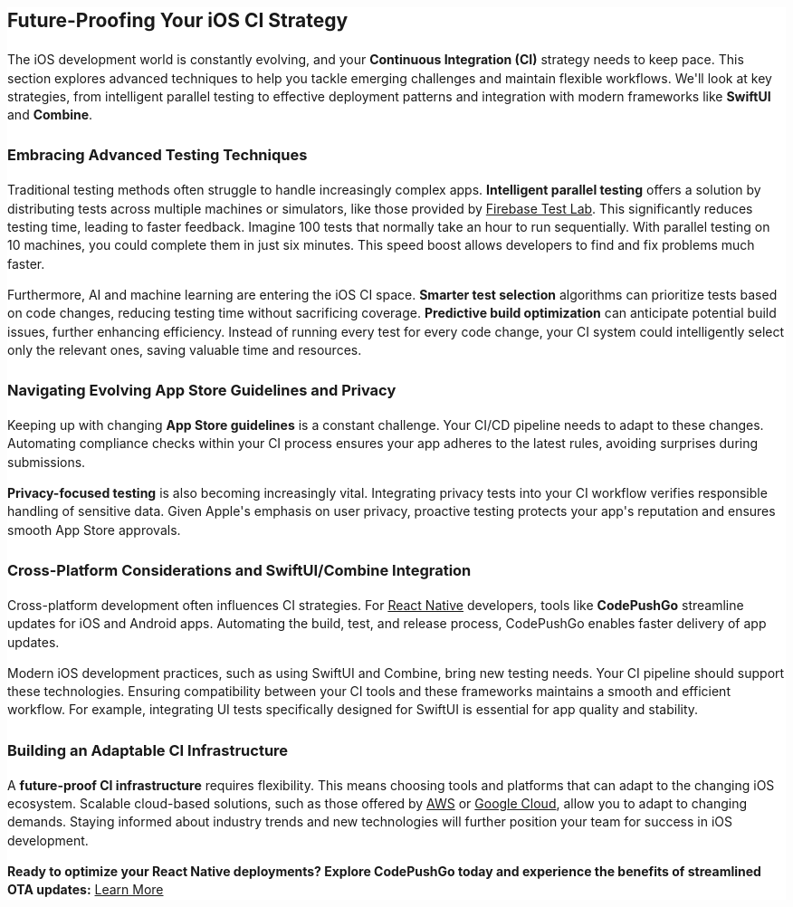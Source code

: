 ## Future-Proofing Your iOS CI Strategy

The iOS development world is constantly evolving, and your **Continuous Integration (CI)** strategy needs to keep pace.  This section explores advanced techniques to help you tackle emerging challenges and maintain flexible workflows. We'll look at key strategies, from intelligent parallel testing to effective deployment patterns and integration with modern frameworks like **SwiftUI** and **Combine**.

### Embracing Advanced Testing Techniques

Traditional testing methods often struggle to handle increasingly complex apps. **Intelligent parallel testing** offers a solution by distributing tests across multiple machines or simulators, like those provided by [Firebase Test Lab](https://firebase.google.com/docs/test-lab). This significantly reduces testing time, leading to faster feedback.  Imagine 100 tests that normally take an hour to run sequentially. With parallel testing on 10 machines, you could complete them in just six minutes. This speed boost allows developers to find and fix problems much faster.

Furthermore, AI and machine learning are entering the iOS CI space. **Smarter test selection** algorithms can prioritize tests based on code changes, reducing testing time without sacrificing coverage.  **Predictive build optimization** can anticipate potential build issues, further enhancing efficiency. Instead of running every test for every code change, your CI system could intelligently select only the relevant ones, saving valuable time and resources.

### Navigating Evolving App Store Guidelines and Privacy

Keeping up with changing **App Store guidelines** is a constant challenge.  Your CI/CD pipeline needs to adapt to these changes. Automating compliance checks within your CI process ensures your app adheres to the latest rules, avoiding surprises during submissions.

**Privacy-focused testing** is also becoming increasingly vital. Integrating privacy tests into your CI workflow verifies responsible handling of sensitive data.  Given Apple's emphasis on user privacy, proactive testing protects your app's reputation and ensures smooth App Store approvals.

### Cross-Platform Considerations and SwiftUI/Combine Integration

Cross-platform development often influences CI strategies. For [React Native](https://reactnative.dev/) developers, tools like **CodePushGo** streamline updates for iOS and Android apps.  Automating the build, test, and release process, CodePushGo enables faster delivery of app updates.

Modern iOS development practices, such as using SwiftUI and Combine, bring new testing needs.  Your CI pipeline should support these technologies. Ensuring compatibility between your CI tools and these frameworks maintains a smooth and efficient workflow.  For example, integrating UI tests specifically designed for SwiftUI is essential for app quality and stability.

### Building an Adaptable CI Infrastructure

A **future-proof CI infrastructure** requires flexibility. This means choosing tools and platforms that can adapt to the changing iOS ecosystem.  Scalable cloud-based solutions, such as those offered by [AWS](https://aws.amazon.com/) or [Google Cloud](https://cloud.google.com/), allow you to adapt to changing demands. Staying informed about industry trends and new technologies will further position your team for success in iOS development.

**Ready to optimize your React Native deployments?  Explore CodePushGo today and experience the benefits of streamlined OTA updates:** [Learn More](https://codepushgo.com)